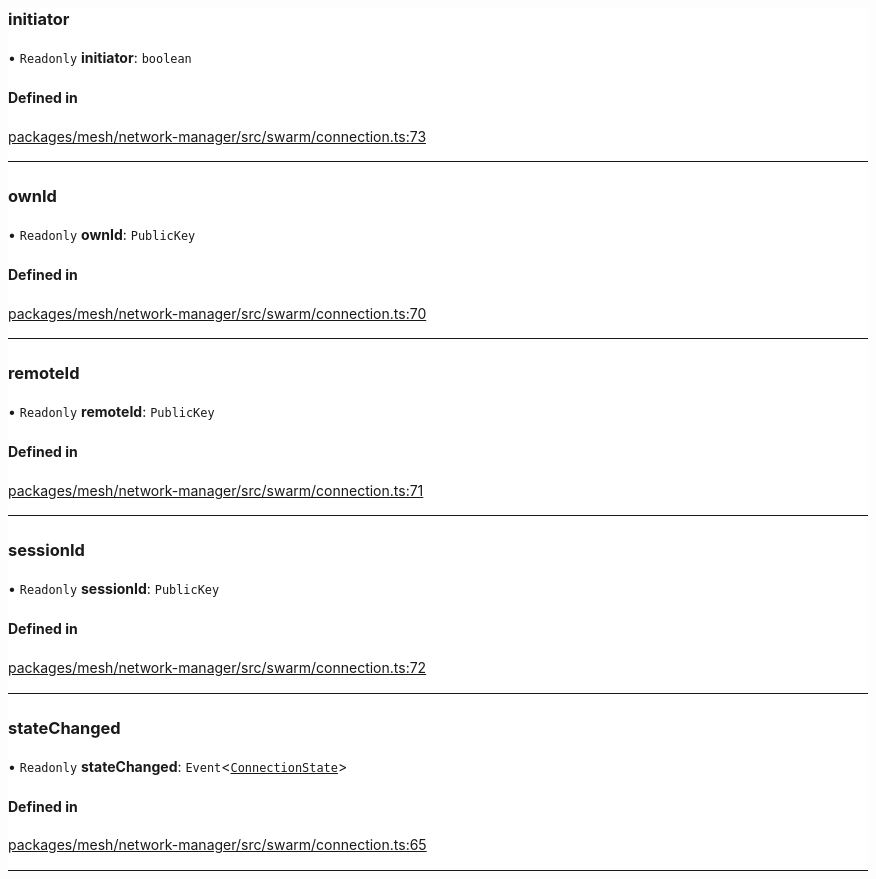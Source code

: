 ### initiator

• `Readonly` **initiator**: `boolean`

#### Defined in

[packages/mesh/network-manager/src/swarm/connection.ts:73](https://github.com/dxos/dxos/blob/32ae9b579/packages/mesh/network-manager/src/swarm/connection.ts#L73)

___

### ownId

• `Readonly` **ownId**: `PublicKey`

#### Defined in

[packages/mesh/network-manager/src/swarm/connection.ts:70](https://github.com/dxos/dxos/blob/32ae9b579/packages/mesh/network-manager/src/swarm/connection.ts#L70)

___

### remoteId

• `Readonly` **remoteId**: `PublicKey`

#### Defined in

[packages/mesh/network-manager/src/swarm/connection.ts:71](https://github.com/dxos/dxos/blob/32ae9b579/packages/mesh/network-manager/src/swarm/connection.ts#L71)

___

### sessionId

• `Readonly` **sessionId**: `PublicKey`

#### Defined in

[packages/mesh/network-manager/src/swarm/connection.ts:72](https://github.com/dxos/dxos/blob/32ae9b579/packages/mesh/network-manager/src/swarm/connection.ts#L72)

___

### stateChanged

• `Readonly` **stateChanged**: `Event`<[`ConnectionState`](../enums/dxos_network_manager.ConnectionState.md)\>

#### Defined in

[packages/mesh/network-manager/src/swarm/connection.ts:65](https://github.com/dxos/dxos/blob/32ae9b579/packages/mesh/network-manager/src/swarm/connection.ts#L65)

___
